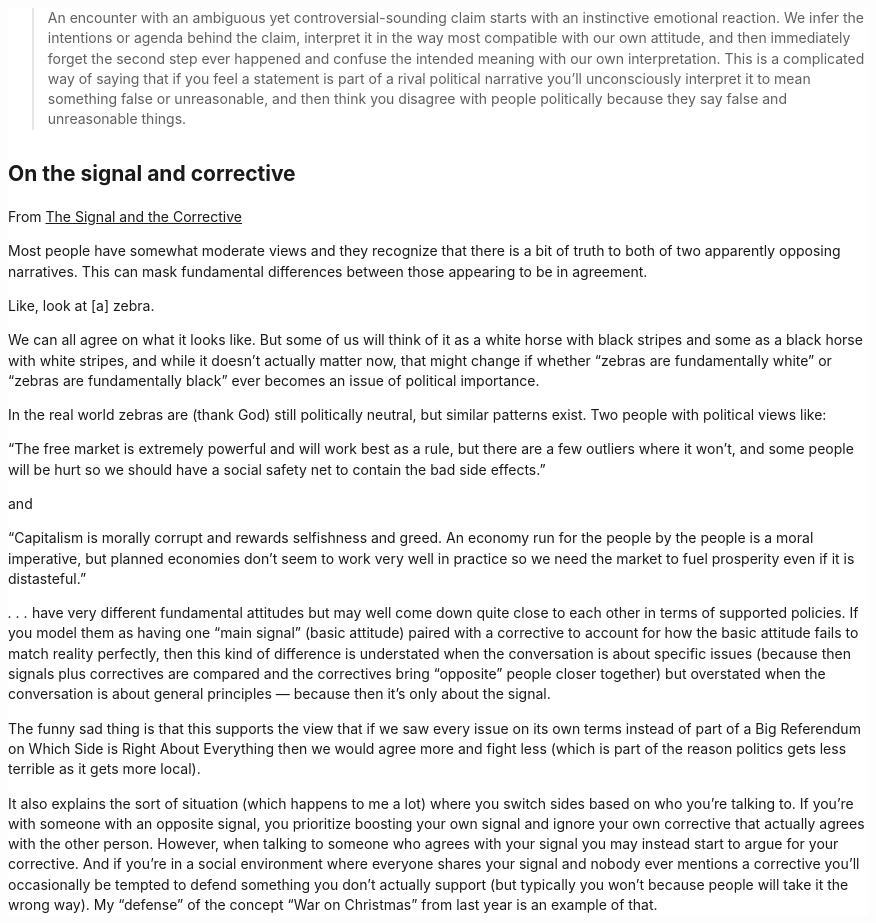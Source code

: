> An encounter with an ambiguous yet controversial-sounding claim starts with an instinctive emotional reaction. We infer the intentions or agenda behind the claim, interpret it in the way most compatible with our own attitude, and then immediately forget the second step ever happened and confuse the intended meaning with our own interpretation. This is a complicated way of saying that if you feel a statement is part of a rival political narrative you’ll unconsciously interpret it to mean something false or unreasonable, and then think you disagree with people politically because they say false and unreasonable things.

## On the signal and corrective

From [The Signal and the Corrective](https://everythingstudies.com/2017/12/19/the-signal-and-the-corrective/)

Most people have somewhat moderate views and they recognize that there is a bit of truth to both of two apparently opposing narratives. This can mask fundamental differences between those appearing to be in agreement.

Like, look at [a] zebra.

We can all agree on what it looks like. But some of us will think of it as a white horse with black stripes and some as a black horse with white stripes, and while it doesn’t actually matter now, that might change if whether “zebras are fundamentally white” or “zebras are fundamentally black” ever becomes an issue of political importance.

In the real world zebras are (thank God) still politically neutral, but similar patterns exist. Two people with political views like:

“The free market is extremely powerful and will work best as a rule, but there are a few outliers where it won’t, and some people will be hurt so we should have a social safety net to contain the bad side effects.”

and

“Capitalism is morally corrupt and rewards selfishness and greed. An economy run for the people by the people is a moral imperative, but planned economies don’t seem to work very well in practice so we need the market to fuel prosperity even if it is distasteful.”

*. . .* have very different fundamental attitudes but may well come down quite close to each other in terms of supported policies. If you model them as having one “main signal” (basic attitude) paired with a corrective to account for how the basic attitude fails to match reality perfectly, then this kind of difference is understated when the conversation is about specific issues (because then signals plus correctives are compared and the correctives bring “opposite” people closer together) but overstated when the conversation is about general principles — because then it’s only about the signal.

The funny sad thing is that this supports the view that if we saw every issue on its own terms instead of part of a Big Referendum on Which Side is Right About Everything then we would agree more and fight less (which is part of the reason politics gets less terrible as it gets more local).

It also explains the sort of situation (which happens to me a lot) where you switch sides based on who you’re talking to. If you’re with someone with an opposite signal, you prioritize boosting your own signal and ignore your own corrective that actually agrees with the other person. However, when talking to someone who agrees with your signal you may instead start to argue for your corrective. And if you’re in a social environment where everyone shares your signal and nobody ever mentions a corrective you’ll occasionally be tempted to defend something you don’t actually support (but typically you won’t because people will take it the wrong way). My “defense” of the concept “War on Christmas” from last year is an example of that.
